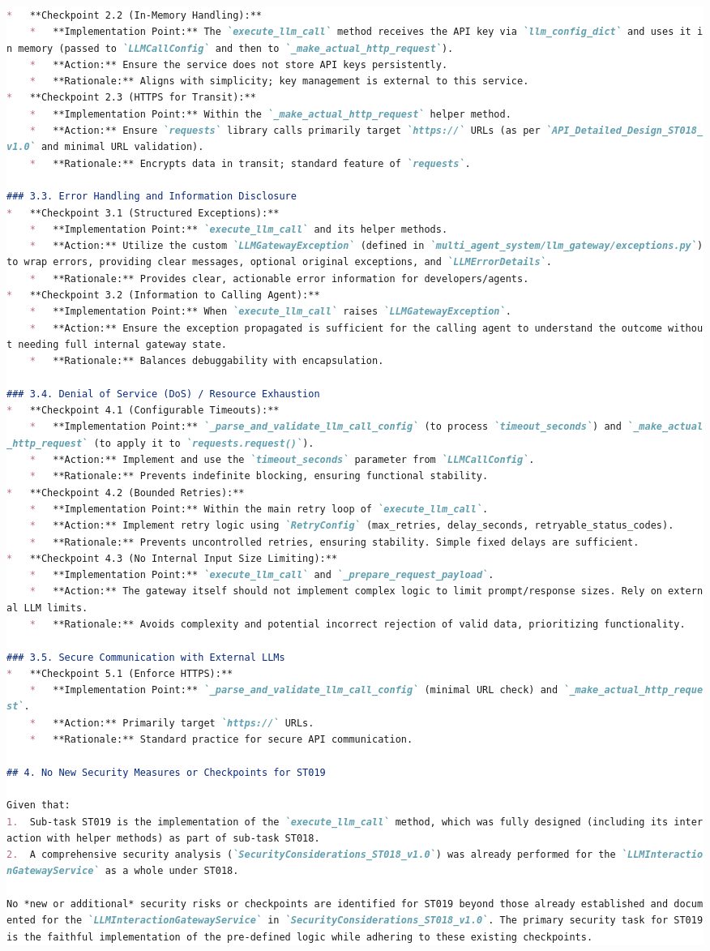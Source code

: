 ```markdown
*   **Checkpoint 2.2 (In-Memory Handling):**
    *   **Implementation Point:** The `execute_llm_call` method receives the API key via `llm_config_dict` and uses it in memory (passed to `LLMCallConfig` and then to `_make_actual_http_request`).
    *   **Action:** Ensure the service does not store API keys persistently.
    *   **Rationale:** Aligns with simplicity; key management is external to this service.
*   **Checkpoint 2.3 (HTTPS for Transit):**
    *   **Implementation Point:** Within the `_make_actual_http_request` helper method.
    *   **Action:** Ensure `requests` library calls primarily target `https://` URLs (as per `API_Detailed_Design_ST018_v1.0` and minimal URL validation).
    *   **Rationale:** Encrypts data in transit; standard feature of `requests`.

### 3.3. Error Handling and Information Disclosure
*   **Checkpoint 3.1 (Structured Exceptions):**
    *   **Implementation Point:** `execute_llm_call` and its helper methods.
    *   **Action:** Utilize the custom `LLMGatewayException` (defined in `multi_agent_system/llm_gateway/exceptions.py`) to wrap errors, providing clear messages, optional original exceptions, and `LLMErrorDetails`.
    *   **Rationale:** Provides clear, actionable error information for developers/agents.
*   **Checkpoint 3.2 (Information to Calling Agent):**
    *   **Implementation Point:** When `execute_llm_call` raises `LLMGatewayException`.
    *   **Action:** Ensure the exception propagated is sufficient for the calling agent to understand the outcome without needing full internal gateway state.
    *   **Rationale:** Balances debuggability with encapsulation.

### 3.4. Denial of Service (DoS) / Resource Exhaustion
*   **Checkpoint 4.1 (Configurable Timeouts):**
    *   **Implementation Point:** `_parse_and_validate_llm_call_config` (to process `timeout_seconds`) and `_make_actual_http_request` (to apply it to `requests.request()`).
    *   **Action:** Implement and use the `timeout_seconds` parameter from `LLMCallConfig`.
    *   **Rationale:** Prevents indefinite blocking, ensuring functional stability.
*   **Checkpoint 4.2 (Bounded Retries):**
    *   **Implementation Point:** Within the main retry loop of `execute_llm_call`.
    *   **Action:** Implement retry logic using `RetryConfig` (max_retries, delay_seconds, retryable_status_codes).
    *   **Rationale:** Prevents uncontrolled retries, ensuring stability. Simple fixed delays are sufficient.
*   **Checkpoint 4.3 (No Internal Input Size Limiting):**
    *   **Implementation Point:** `execute_llm_call` and `_prepare_request_payload`.
    *   **Action:** The gateway itself should not implement complex logic to limit prompt/response sizes. Rely on external LLM limits.
    *   **Rationale:** Avoids complexity and potential incorrect rejection of valid data, prioritizing functionality.

### 3.5. Secure Communication with External LLMs
*   **Checkpoint 5.1 (Enforce HTTPS):**
    *   **Implementation Point:** `_parse_and_validate_llm_call_config` (minimal URL check) and `_make_actual_http_request`.
    *   **Action:** Primarily target `https://` URLs.
    *   **Rationale:** Standard practice for secure API communication.

## 4. No New Security Measures or Checkpoints for ST019

Given that:
1.  Sub-task ST019 is the implementation of the `execute_llm_call` method, which was fully designed (including its interaction with helper methods) as part of sub-task ST018.
2.  A comprehensive security analysis (`SecurityConsiderations_ST018_v1.0`) was already performed for the `LLMInteractionGatewayService` as a whole under ST018.

No *new or additional* security risks or checkpoints are identified for ST019 beyond those already established and documented for the `LLMInteractionGatewayService` in `SecurityConsiderations_ST018_v1.0`. The primary security task for ST019 is the faithful implementation of the pre-defined logic while adhering to these existing checkpoints.

```